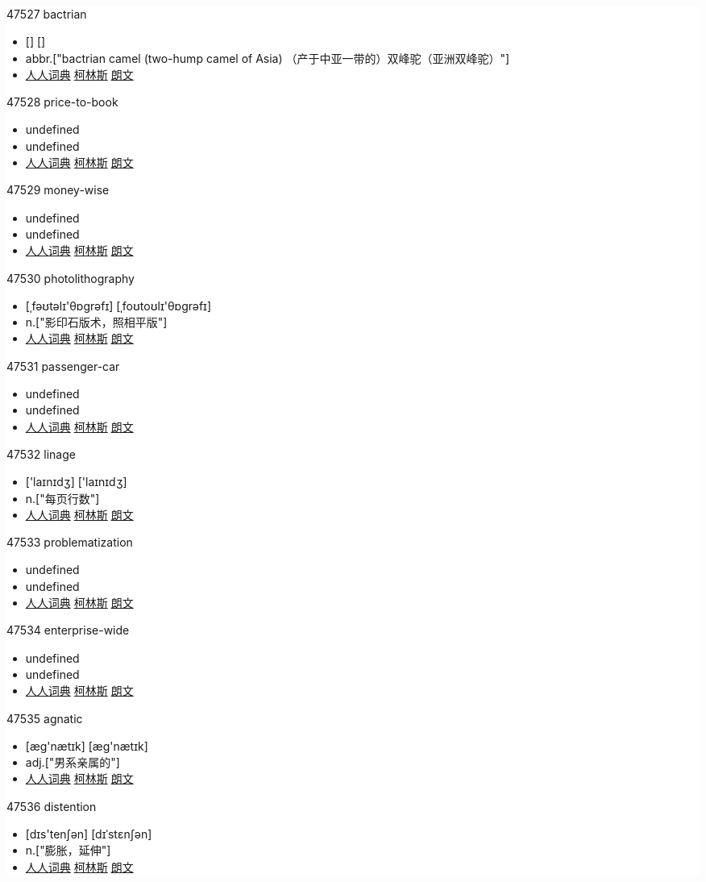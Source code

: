 47527 bactrian 
- []  [] 
- abbr.["bactrian camel (two-hump camel of Asia) （产于中亚一带的）双峰驼（亚洲双峰驼）"]   
- [人人词典](https://www.91dict.com/words?w=bactrian) [柯林斯](https://www.collinsdictionary.com/zh/dictionary/english/bactrian) [朗文](https://www.ldoceonline.com/dictionary/bactrian) 

47528 price-to-book 
- undefined 
- undefined 
- [人人词典](https://www.91dict.com/words?w=price-to-book) [柯林斯](https://www.collinsdictionary.com/zh/dictionary/english/price-to-book) [朗文](https://www.ldoceonline.com/dictionary/price-to-book) 

47529 money-wise 
- undefined 
- undefined 
- [人人词典](https://www.91dict.com/words?w=money-wise) [柯林斯](https://www.collinsdictionary.com/zh/dictionary/english/money-wise) [朗文](https://www.ldoceonline.com/dictionary/money-wise) 

47530 photolithography 
- [ˌfəʊtəlɪ'θɒgrəfɪ]  [ˌfoʊtoʊlɪ'θɒgrəfɪ] 
- n.["影印石版术，照相平版"]   
- [人人词典](https://www.91dict.com/words?w=photolithography) [柯林斯](https://www.collinsdictionary.com/zh/dictionary/english/photolithography) [朗文](https://www.ldoceonline.com/dictionary/photolithography) 

47531 passenger-car 
- undefined 
- undefined 
- [人人词典](https://www.91dict.com/words?w=passenger-car) [柯林斯](https://www.collinsdictionary.com/zh/dictionary/english/passenger-car) [朗文](https://www.ldoceonline.com/dictionary/passenger-car) 

47532 linage 
- ['laɪnɪdʒ]  ['laɪnɪdʒ] 
- n.["每页行数"]   
- [人人词典](https://www.91dict.com/words?w=linage) [柯林斯](https://www.collinsdictionary.com/zh/dictionary/english/linage) [朗文](https://www.ldoceonline.com/dictionary/linage) 

47533 problematization 
- undefined 
- undefined 
- [人人词典](https://www.91dict.com/words?w=problematization) [柯林斯](https://www.collinsdictionary.com/zh/dictionary/english/problematization) [朗文](https://www.ldoceonline.com/dictionary/problematization) 

47534 enterprise-wide 
- undefined 
- undefined 
- [人人词典](https://www.91dict.com/words?w=enterprise-wide) [柯林斯](https://www.collinsdictionary.com/zh/dictionary/english/enterprise-wide) [朗文](https://www.ldoceonline.com/dictionary/enterprise-wide) 

47535 agnatic 
- [æg'nætɪk]  [æg'nætɪk] 
- adj.["男系亲属的"]   
- [人人词典](https://www.91dict.com/words?w=agnatic) [柯林斯](https://www.collinsdictionary.com/zh/dictionary/english/agnatic) [朗文](https://www.ldoceonline.com/dictionary/agnatic) 

47536 distention 
- [dɪs'tenʃən]  [dɪˈstɛnʃən] 
- n.["膨胀，延伸"]   
- [人人词典](https://www.91dict.com/words?w=distention) [柯林斯](https://www.collinsdictionary.com/zh/dictionary/english/distention) [朗文](https://www.ldoceonline.com/dictionary/distention) 
